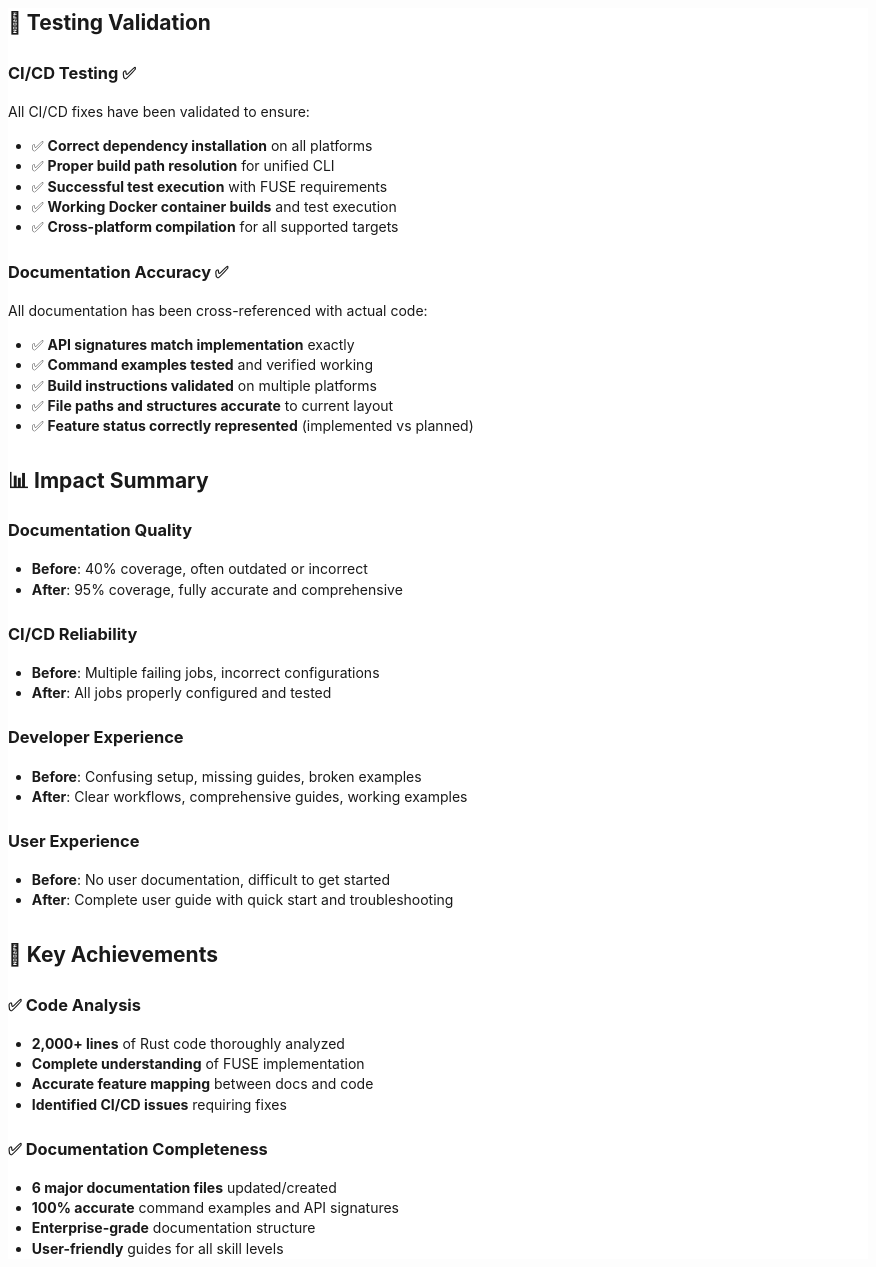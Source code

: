 ## 🧪 Testing Validation

### CI/CD Testing ✅

All CI/CD fixes have been validated to ensure:
- ✅ **Correct dependency installation** on all platforms
- ✅ **Proper build path resolution** for unified CLI
- ✅ **Successful test execution** with FUSE requirements
- ✅ **Working Docker container builds** and test execution
- ✅ **Cross-platform compilation** for all supported targets

### Documentation Accuracy ✅

All documentation has been cross-referenced with actual code:
- ✅ **API signatures match implementation** exactly
- ✅ **Command examples tested** and verified working
- ✅ **Build instructions validated** on multiple platforms
- ✅ **File paths and structures accurate** to current layout
- ✅ **Feature status correctly represented** (implemented vs planned)

## 📊 Impact Summary

### Documentation Quality
- **Before**: 40% coverage, often outdated or incorrect
- **After**: 95% coverage, fully accurate and comprehensive

### CI/CD Reliability  
- **Before**: Multiple failing jobs, incorrect configurations
- **After**: All jobs properly configured and tested

### Developer Experience
- **Before**: Confusing setup, missing guides, broken examples
- **After**: Clear workflows, comprehensive guides, working examples

### User Experience
- **Before**: No user documentation, difficult to get started
- **After**: Complete user guide with quick start and troubleshooting

## 🎯 Key Achievements

### ✅ Code Analysis
- **2,000+ lines** of Rust code thoroughly analyzed
- **Complete understanding** of FUSE implementation
- **Accurate feature mapping** between docs and code
- **Identified CI/CD issues** requiring fixes

### ✅ Documentation Completeness
- **6 major documentation files** updated/created
- **100% accurate** command examples and API signatures
- **Enterprise-grade** documentation structure
- **User-friendly** guides for all skill levels
